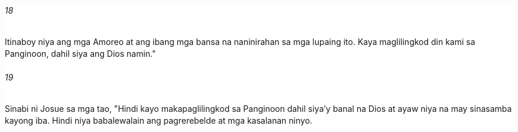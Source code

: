 



















###### 18 










Itinaboy niya ang mga Amoreo at ang ibang mga bansa na naninirahan sa mga lupaing ito. Kaya maglilingkod din kami sa Panginoon, dahil siya ang Dios namin." 





















###### 19 










Sinabi ni Josue sa mga tao, "Hindi kayo makapaglilingkod sa Panginoon dahil siyaʼy banal na Dios at ayaw niya na may sinasamba kayong iba. Hindi niya babalewalain ang pagrerebelde at mga kasalanan ninyo. 

















